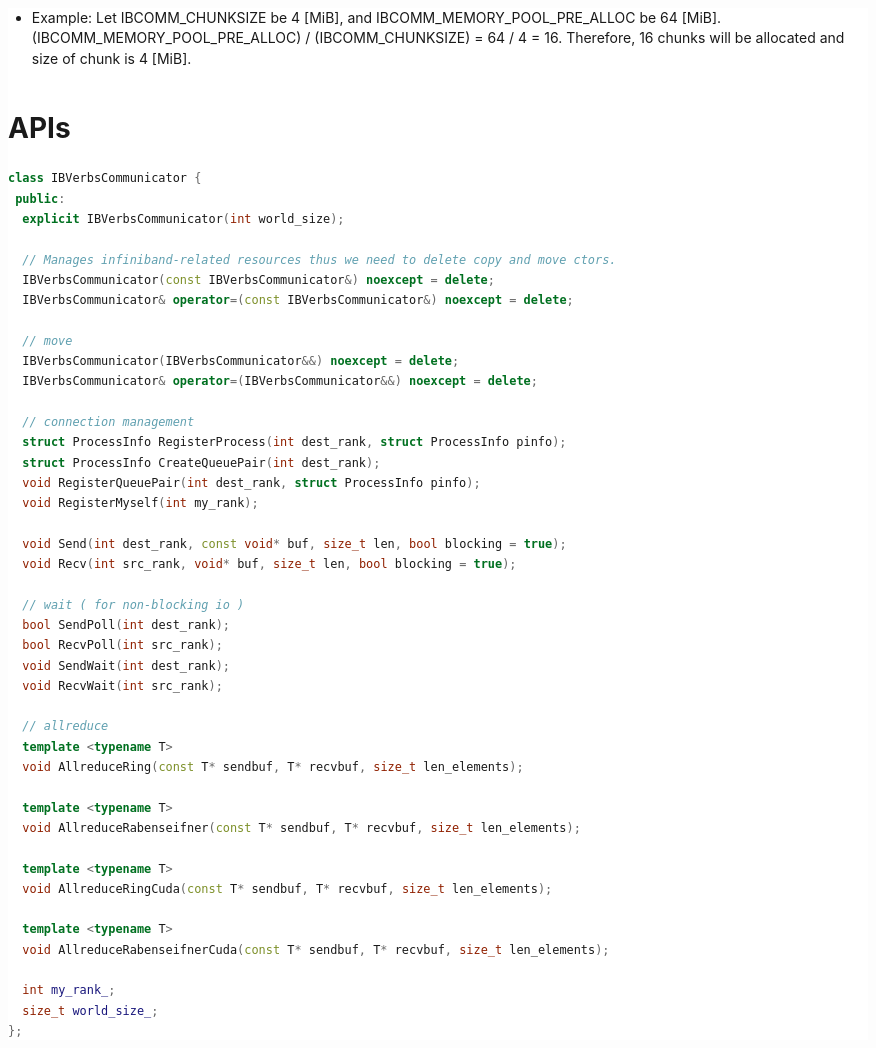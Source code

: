 - Example: Let IBCOMM_CHUNKSIZE be 4 [MiB], and IBCOMM_MEMORY_POOL_PRE_ALLOC be 64 [MiB]. (IBCOMM_MEMORY_POOL_PRE_ALLOC) / (IBCOMM_CHUNKSIZE) = 64 / 4 = 16. Therefore, 16 chunks will be allocated and size of chunk is 4 [MiB].

# APIs
```c++
class IBVerbsCommunicator {
 public:
  explicit IBVerbsCommunicator(int world_size);

  // Manages infiniband-related resources thus we need to delete copy and move ctors.
  IBVerbsCommunicator(const IBVerbsCommunicator&) noexcept = delete;
  IBVerbsCommunicator& operator=(const IBVerbsCommunicator&) noexcept = delete;

  // move
  IBVerbsCommunicator(IBVerbsCommunicator&&) noexcept = delete;
  IBVerbsCommunicator& operator=(IBVerbsCommunicator&&) noexcept = delete;

  // connection management
  struct ProcessInfo RegisterProcess(int dest_rank, struct ProcessInfo pinfo);
  struct ProcessInfo CreateQueuePair(int dest_rank);
  void RegisterQueuePair(int dest_rank, struct ProcessInfo pinfo);
  void RegisterMyself(int my_rank);

  void Send(int dest_rank, const void* buf, size_t len, bool blocking = true);
  void Recv(int src_rank, void* buf, size_t len, bool blocking = true);

  // wait ( for non-blocking io )
  bool SendPoll(int dest_rank);
  bool RecvPoll(int src_rank);
  void SendWait(int dest_rank);
  void RecvWait(int src_rank);

  // allreduce
  template <typename T>
  void AllreduceRing(const T* sendbuf, T* recvbuf, size_t len_elements);

  template <typename T>
  void AllreduceRabenseifner(const T* sendbuf, T* recvbuf, size_t len_elements);

  template <typename T>
  void AllreduceRingCuda(const T* sendbuf, T* recvbuf, size_t len_elements);

  template <typename T>
  void AllreduceRabenseifnerCuda(const T* sendbuf, T* recvbuf, size_t len_elements);

  int my_rank_;
  size_t world_size_;
};
```
